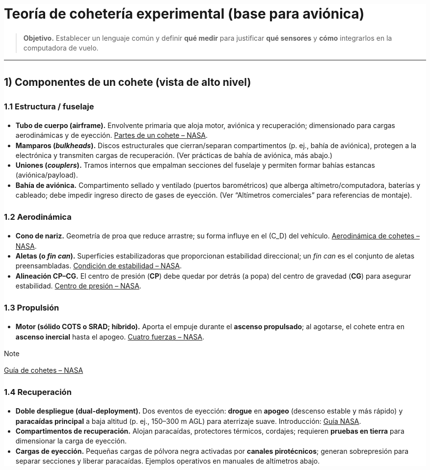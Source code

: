 # Teoría de cohetería experimental (base para aviónica)

> **Objetivo.** Establecer un lenguaje común y definir **qué medir** para justificar **qué sensores** y **cómo** integrarlos en la computadora de vuelo.

---

## 1) Componentes de un cohete (vista de alto nivel)

### 1.1 Estructura / fuselaje
- **Tubo de cuerpo (airframe).** Envolvente primaria que aloja motor, aviónica y recuperación; dimensionado para cargas aerodinámicas y de eyección. [Partes de un cohete – NASA](https://www1.grc.nasa.gov/beginners-guide-to-aeronautics/rocket-parts/).
- **Mamparos (*bulkheads*).** Discos estructurales que cierran/separan compartimentos (p. ej., bahía de aviónica), protegen a la electrónica y transmiten cargas de recuperación. (Ver prácticas de bahía de aviónica, más abajo.)
- **Uniones (*couplers*).** Tramos internos que empalman secciones del fuselaje y permiten formar bahías estancas (aviónica/payload).
- **Bahía de aviónica.** Compartimento sellado y ventilado (puertos barométricos) que alberga altímetro/computadora, baterías y cableado; debe impedir ingreso directo de gases de eyección. (Ver “Altímetros comerciales” para referencias de montaje).

### 1.2 Aerodinámica
- **Cono de nariz.** Geometría de proa que reduce arrastre; su forma influye en el \(C_D\) del vehículo. [Aerodinámica de cohetes – NASA](https://www1.grc.nasa.gov/beginners-guide-to-aeronautics/rocket-aerodynamics/).
- **Aletas (o *fin can*).** Superficies estabilizadoras que proporcionan estabilidad direccional; un *fin can* es el conjunto de aletas preensambladas. [Condición de estabilidad – NASA](https://www1.grc.nasa.gov/beginners-guide-to-aeronautics/rocket-stability/).
- **Alineación CP–CG.** El centro de presión (**CP**) debe quedar por detrás (a popa) del centro de gravedad (**CG**) para asegurar estabilidad. [Centro de presión – NASA](https://www1.grc.nasa.gov/beginners-guide-to-aeronautics/rocket-center-of-pressure/).

### 1.3 Propulsión
- **Motor (sólido COTS o SRAD; híbrido).** Aporta el empuje durante el **ascenso propulsado**; al agotarse, el cohete entra en **ascenso inercial** hasta el apogeo. [Cuatro fuerzas – NASA](https://www1.grc.nasa.gov/beginners-guide-to-aeronautics/four-rocket-forces/).

> [!NOTE]
> [Guía de cohetes – NASA](https://www1.grc.nasa.gov/beginners-guide-to-aeronautics/guide-to-rockets/)

### 1.4 Recuperación
- **Doble despliegue (dual-deployment).** Dos eventos de eyección: **drogue** en **apogeo** (descenso estable y más rápido) y **paracaídas principal** a baja altitud (p. ej., 150–300 m AGL) para aterrizaje suave. Introducción: [Guía NASA](https://www1.grc.nasa.gov/beginners-guide-to-aeronautics/guide-to-rockets/).
- **Compartimentos de recuperación.** Alojan paracaídas, protectores térmicos, cordajes; requieren **pruebas en tierra** para dimensionar la carga de eyección.
- **Cargas de eyección.** Pequeñas cargas de pólvora negra activadas por **canales pirotécnicos**; generan sobrepresión para separar secciones y liberar paracaídas. Ejemplos operativos en manuales de altímetros abajo.
